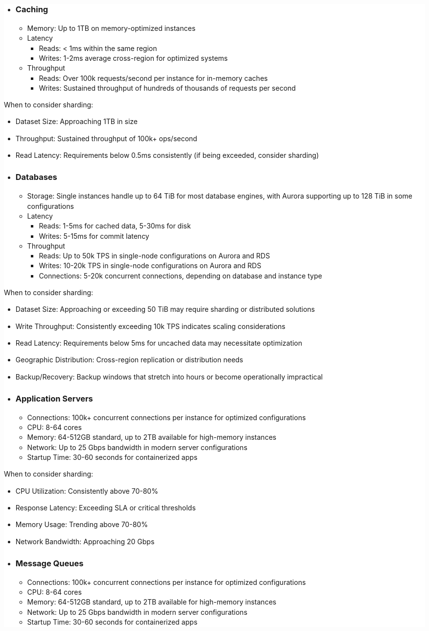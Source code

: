 - ### Caching

  - Memory: Up to 1TB on memory-optimized instances
  - Latency
    - Reads: < 1ms within the same region
    - Writes: 1-2ms average cross-region for optimized systems
  - Throughput
    - Reads: Over 100k requests/second per instance for in-memory caches
    - Writes: Sustained throughput of hundreds of thousands of requests per second

When to consider sharding:
  - Dataset Size: Approaching 1TB in size
  - Throughput: Sustained throughput of 100k+ ops/second
  - Read Latency: Requirements below 0.5ms consistently (if being exceeded, consider sharding)

- ### Databases

  - Storage: Single instances handle up to 64 TiB for most database engines, with Aurora supporting up to 128 TiB in some configurations
  - Latency
    - Reads: 1-5ms for cached data, 5-30ms for disk
    - Writes: 5-15ms for commit latency
  - Throughput
    - Reads: Up to 50k TPS in single-node configurations on Aurora and RDS
    - Writes: 10-20k TPS in single-node configurations on Aurora and RDS
    - Connections: 5-20k concurrent connections, depending on database and instance type

When to consider sharding:
  - Dataset Size: Approaching or exceeding 50 TiB may require sharding or distributed solutions
  - Write Throughput: Consistently exceeding 10k TPS indicates scaling considerations
  - Read Latency: Requirements below 5ms for uncached data may necessitate optimization
  - Geographic Distribution: Cross-region replication or distribution needs
  - Backup/Recovery: Backup windows that stretch into hours or become operationally impractical

- ### Application Servers

  - Connections: 100k+ concurrent connections per instance for optimized configurations
  - CPU: 8-64 cores
  - Memory: 64-512GB standard, up to 2TB available for high-memory instances
  - Network: Up to 25 Gbps bandwidth in modern server configurations
  - Startup Time: 30-60 seconds for containerized apps

When to consider sharding:
  - CPU Utilization: Consistently above 70-80%
  - Response Latency: Exceeding SLA or critical thresholds
  - Memory Usage: Trending above 70-80%
  - Network Bandwidth: Approaching 20 Gbps

- ### Message Queues

  - Connections: 100k+ concurrent connections per instance for optimized configurations
  - CPU: 8-64 cores
  - Memory: 64-512GB standard, up to 2TB available for high-memory instances
  - Network: Up to 25 Gbps bandwidth in modern server configurations
  - Startup Time: 30-60 seconds for containerized apps
